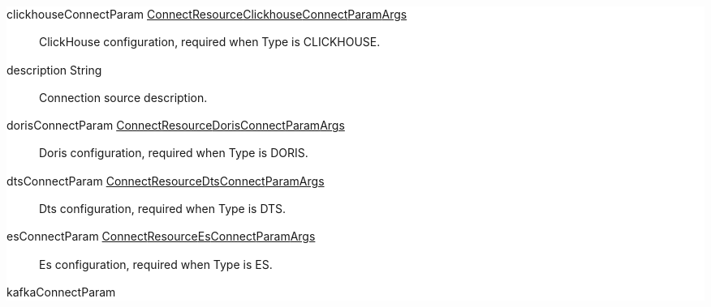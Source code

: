 <div>
<pulumi-choosable type="language" values="java">
<dl class="resources-properties"><dt class="property-optional"
            title="Optional">
        <span id="state_clickhouseconnectparam_java">
<a data-swiftype-name="resource-property" data-swiftype-type="text" href="#state_clickhouseconnectparam_java" style="color: inherit; text-decoration: inherit;">clickhouse<wbr>Connect<wbr>Param</a>
</span>
        <span class="property-indicator"></span>
        <span class="property-type"><a href="#connectresourceclickhouseconnectparam">Connect<wbr>Resource<wbr>Clickhouse<wbr>Connect<wbr>Param<wbr>Args</a></span>
    </dt>
    <dd><p>ClickHouse configuration, required when Type is CLICKHOUSE.</p>
</dd><dt class="property-optional"
            title="Optional">
        <span id="state_description_java">
<a data-swiftype-name="resource-property" data-swiftype-type="text" href="#state_description_java" style="color: inherit; text-decoration: inherit;">description</a>
</span>
        <span class="property-indicator"></span>
        <span class="property-type">String</span>
    </dt>
    <dd><p>Connection source description.</p>
</dd><dt class="property-optional"
            title="Optional">
        <span id="state_dorisconnectparam_java">
<a data-swiftype-name="resource-property" data-swiftype-type="text" href="#state_dorisconnectparam_java" style="color: inherit; text-decoration: inherit;">doris<wbr>Connect<wbr>Param</a>
</span>
        <span class="property-indicator"></span>
        <span class="property-type"><a href="#connectresourcedorisconnectparam">Connect<wbr>Resource<wbr>Doris<wbr>Connect<wbr>Param<wbr>Args</a></span>
    </dt>
    <dd><p>Doris configuration, required when Type is DORIS.</p>
</dd><dt class="property-optional"
            title="Optional">
        <span id="state_dtsconnectparam_java">
<a data-swiftype-name="resource-property" data-swiftype-type="text" href="#state_dtsconnectparam_java" style="color: inherit; text-decoration: inherit;">dts<wbr>Connect<wbr>Param</a>
</span>
        <span class="property-indicator"></span>
        <span class="property-type"><a href="#connectresourcedtsconnectparam">Connect<wbr>Resource<wbr>Dts<wbr>Connect<wbr>Param<wbr>Args</a></span>
    </dt>
    <dd><p>Dts configuration, required when Type is DTS.</p>
</dd><dt class="property-optional"
            title="Optional">
        <span id="state_esconnectparam_java">
<a data-swiftype-name="resource-property" data-swiftype-type="text" href="#state_esconnectparam_java" style="color: inherit; text-decoration: inherit;">es<wbr>Connect<wbr>Param</a>
</span>
        <span class="property-indicator"></span>
        <span class="property-type"><a href="#connectresourceesconnectparam">Connect<wbr>Resource<wbr>Es<wbr>Connect<wbr>Param<wbr>Args</a></span>
    </dt>
    <dd><p>Es configuration, required when Type is ES.</p>
</dd><dt class="property-optional"
            title="Optional">
        <span id="state_kafkaconnectparam_java">
<a data-swiftype-name="resource-property" data-swiftype-type="text" href="#state_kafkaconnectparam_java" style="color: inherit; text-decoration: inherit;">kafka<wbr>Connect<wbr>Param</a>
</span>
        <span class="property-indicator"></span>